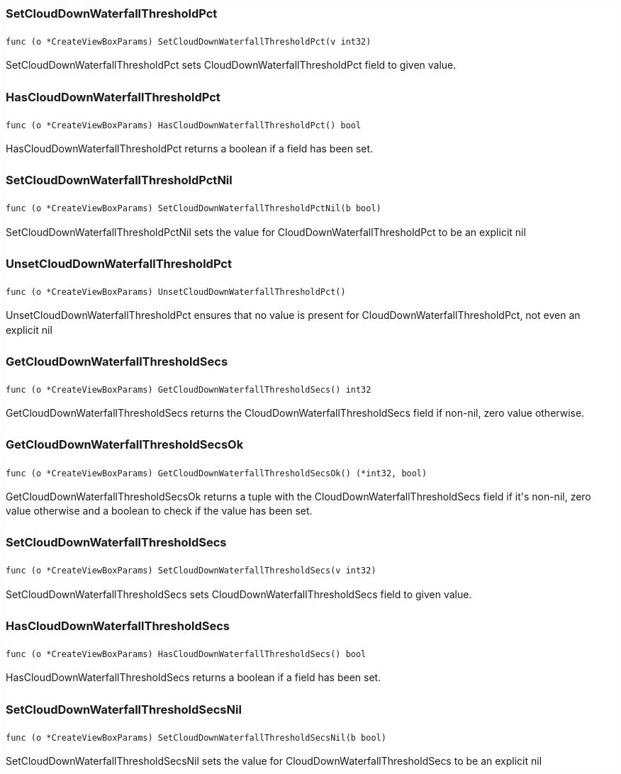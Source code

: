 ### SetCloudDownWaterfallThresholdPct

`func (o *CreateViewBoxParams) SetCloudDownWaterfallThresholdPct(v int32)`

SetCloudDownWaterfallThresholdPct sets CloudDownWaterfallThresholdPct field to given value.

### HasCloudDownWaterfallThresholdPct

`func (o *CreateViewBoxParams) HasCloudDownWaterfallThresholdPct() bool`

HasCloudDownWaterfallThresholdPct returns a boolean if a field has been set.

### SetCloudDownWaterfallThresholdPctNil

`func (o *CreateViewBoxParams) SetCloudDownWaterfallThresholdPctNil(b bool)`

 SetCloudDownWaterfallThresholdPctNil sets the value for CloudDownWaterfallThresholdPct to be an explicit nil

### UnsetCloudDownWaterfallThresholdPct
`func (o *CreateViewBoxParams) UnsetCloudDownWaterfallThresholdPct()`

UnsetCloudDownWaterfallThresholdPct ensures that no value is present for CloudDownWaterfallThresholdPct, not even an explicit nil
### GetCloudDownWaterfallThresholdSecs

`func (o *CreateViewBoxParams) GetCloudDownWaterfallThresholdSecs() int32`

GetCloudDownWaterfallThresholdSecs returns the CloudDownWaterfallThresholdSecs field if non-nil, zero value otherwise.

### GetCloudDownWaterfallThresholdSecsOk

`func (o *CreateViewBoxParams) GetCloudDownWaterfallThresholdSecsOk() (*int32, bool)`

GetCloudDownWaterfallThresholdSecsOk returns a tuple with the CloudDownWaterfallThresholdSecs field if it's non-nil, zero value otherwise
and a boolean to check if the value has been set.

### SetCloudDownWaterfallThresholdSecs

`func (o *CreateViewBoxParams) SetCloudDownWaterfallThresholdSecs(v int32)`

SetCloudDownWaterfallThresholdSecs sets CloudDownWaterfallThresholdSecs field to given value.

### HasCloudDownWaterfallThresholdSecs

`func (o *CreateViewBoxParams) HasCloudDownWaterfallThresholdSecs() bool`

HasCloudDownWaterfallThresholdSecs returns a boolean if a field has been set.

### SetCloudDownWaterfallThresholdSecsNil

`func (o *CreateViewBoxParams) SetCloudDownWaterfallThresholdSecsNil(b bool)`

 SetCloudDownWaterfallThresholdSecsNil sets the value for CloudDownWaterfallThresholdSecs to be an explicit nil
